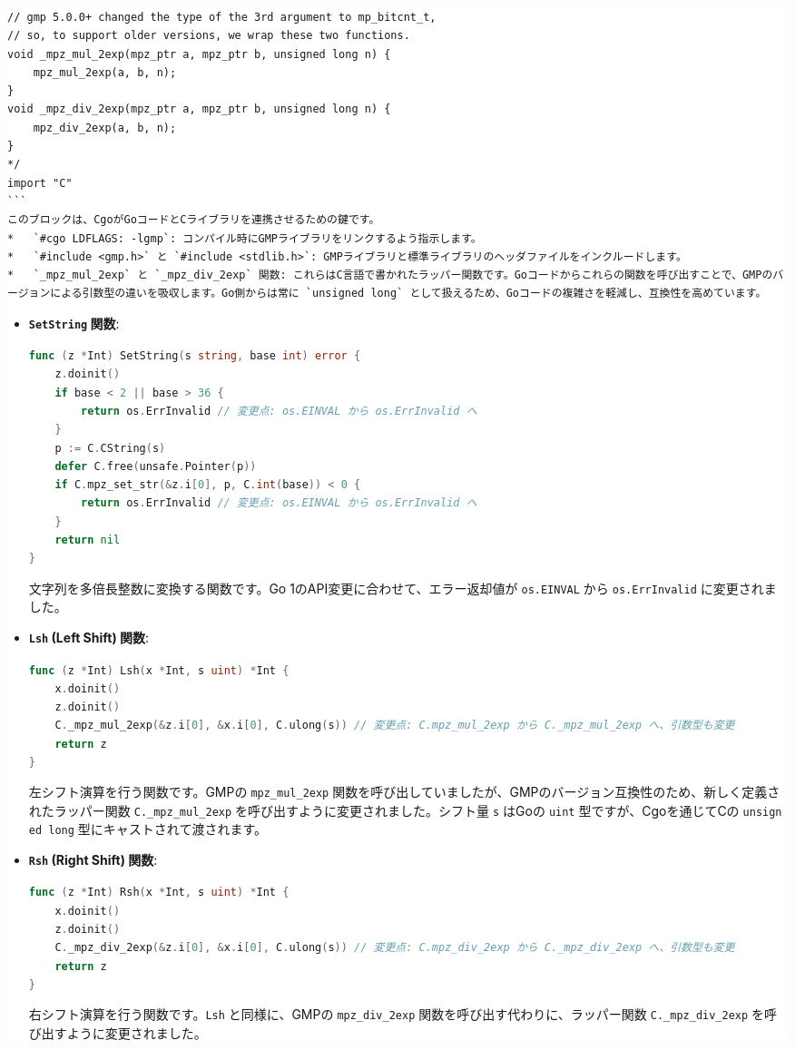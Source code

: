     // gmp 5.0.0+ changed the type of the 3rd argument to mp_bitcnt_t,
    // so, to support older versions, we wrap these two functions.
    void _mpz_mul_2exp(mpz_ptr a, mpz_ptr b, unsigned long n) {
    	mpz_mul_2exp(a, b, n);
    }
    void _mpz_div_2exp(mpz_ptr a, mpz_ptr b, unsigned long n) {
    	mpz_div_2exp(a, b, n);
    }
    */
    import "C"
    ```
    このブロックは、CgoがGoコードとCライブラリを連携させるための鍵です。
    *   `#cgo LDFLAGS: -lgmp`: コンパイル時にGMPライブラリをリンクするよう指示します。
    *   `#include <gmp.h>` と `#include <stdlib.h>`: GMPライブラリと標準ライブラリのヘッダファイルをインクルードします。
    *   `_mpz_mul_2exp` と `_mpz_div_2exp` 関数: これらはC言語で書かれたラッパー関数です。Goコードからこれらの関数を呼び出すことで、GMPのバージョンによる引数型の違いを吸収します。Go側からは常に `unsigned long` として扱えるため、Goコードの複雑さを軽減し、互換性を高めています。

*   **`SetString` 関数**:
    ```go
    func (z *Int) SetString(s string, base int) error {
    	z.doinit()
    	if base < 2 || base > 36 {
    		return os.ErrInvalid // 変更点: os.EINVAL から os.ErrInvalid へ
    	}
    	p := C.CString(s)
    	defer C.free(unsafe.Pointer(p))
    	if C.mpz_set_str(&z.i[0], p, C.int(base)) < 0 {
    		return os.ErrInvalid // 変更点: os.EINVAL から os.ErrInvalid へ
    	}
    	return nil
    }
    ```
    文字列を多倍長整数に変換する関数です。Go 1のAPI変更に合わせて、エラー返却値が `os.EINVAL` から `os.ErrInvalid` に変更されました。

*   **`Lsh` (Left Shift) 関数**:
    ```go
    func (z *Int) Lsh(x *Int, s uint) *Int {
    	x.doinit()
    	z.doinit()
    	C._mpz_mul_2exp(&z.i[0], &x.i[0], C.ulong(s)) // 変更点: C.mpz_mul_2exp から C._mpz_mul_2exp へ、引数型も変更
    	return z
    }
    ```
    左シフト演算を行う関数です。GMPの `mpz_mul_2exp` 関数を呼び出していましたが、GMPのバージョン互換性のため、新しく定義されたラッパー関数 `C._mpz_mul_2exp` を呼び出すように変更されました。シフト量 `s` はGoの `uint` 型ですが、Cgoを通じてCの `unsigned long` 型にキャストされて渡されます。

*   **`Rsh` (Right Shift) 関数**:
    ```go
    func (z *Int) Rsh(x *Int, s uint) *Int {
    	x.doinit()
    	z.doinit()
    	C._mpz_div_2exp(&z.i[0], &x.i[0], C.ulong(s)) // 変更点: C.mpz_div_2exp から C._mpz_div_2exp へ、引数型も変更
    	return z
    }
    ```
    右シフト演算を行う関数です。`Lsh` と同様に、GMPの `mpz_div_2exp` 関数を呼び出す代わりに、ラッパー関数 `C._mpz_div_2exp` を呼び出すように変更されました。
